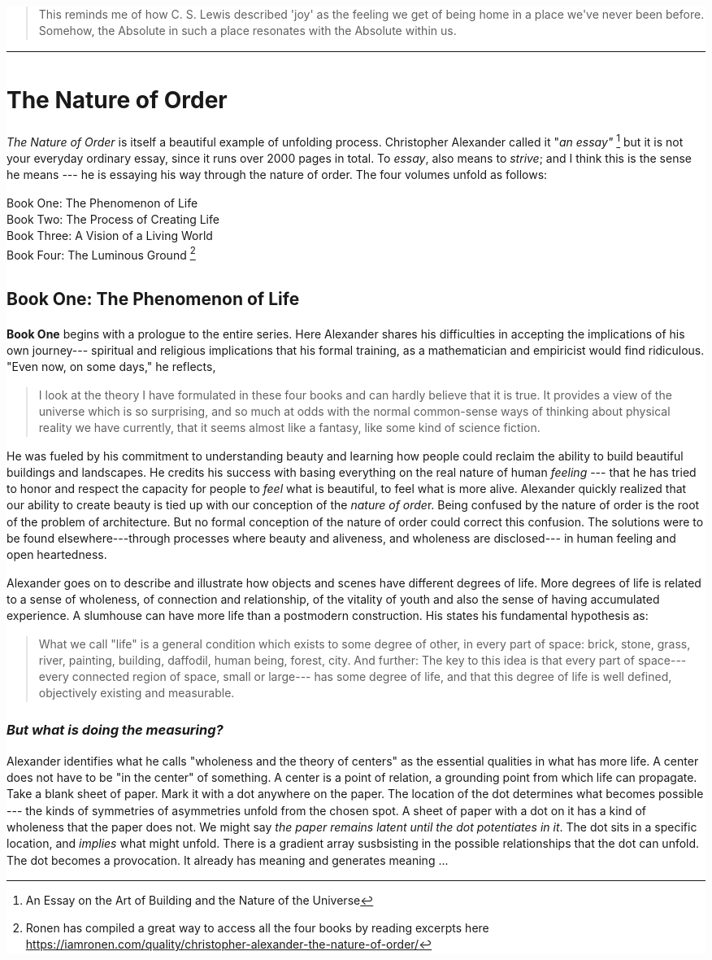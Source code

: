 > This reminds me of how C. S. Lewis described 'joy' as the feeling we get of being home in a place we've never been before. Somehow, the Absolute in such a place resonates with the Absolute within us.

* * * * *

# The Nature of Order

*The Nature of Order* is itself a beautiful example of unfolding process. Christopher Alexander called it "*an essay"* [^3] but it is not your everyday ordinary essay, since it runs over 2000 pages in total. To *essay*, also means to *strive*; and I think this is the sense he means --- he is essaying his way through the nature of order. The four volumes unfold as follows:

Book One: The Phenomenon of Life\
Book Two: The Process of Creating Life\
Book Three: A Vision of a Living World\
Book Four: The Luminous Ground [^4]

## Book One: The Phenomenon of Life

**Book One** begins with a prologue to the entire series. Here Alexander shares his difficulties in accepting the implications of his own journey--- spiritual and religious implications that his formal training, as a mathematician and empiricist would find ridiculous. "Even now, on some days," he reflects,

> I look at the theory I have formulated in these four books and can hardly believe that it is true. It provides a view of the universe which is so surprising, and so much at odds with the normal common-sense ways of thinking about physical reality we have currently, that it seems almost like a fantasy, like some kind of science fiction.

He was fueled by his commitment to understanding beauty and learning how people could reclaim the ability to build beautiful buildings and landscapes. He credits his success with basing everything on the real nature of human *feeling* --- that he has tried to honor and respect the capacity for people to *feel* what is beautiful, to feel what is more alive. Alexander quickly realized that our ability to create beauty is tied up with our conception of the *nature of orde*r. Being confused by the nature of order is the root of the problem of architecture. But no formal conception of the nature of order could correct this confusion. The solutions were to be found elsewhere---through processes where beauty and aliveness, and wholeness are disclosed--- in human feeling and open heartedness.

Alexander goes on to describe and illustrate how objects and scenes have different degrees of life. More degrees of life is related to a sense of wholeness, of connection and relationship, of the vitality of youth and also the sense of having accumulated experience. A slumhouse can have more life than a postmodern construction. His states his fundamental hypothesis as:

> What we call "life" is a general condition which exists to some degree of other, in every part of space: brick, stone, grass, river, painting, building, daffodil, human being, forest, city. And further: The key to this idea is that every part of space--- every connected region of space, small or large--- has some degree of life, and that this degree of life is well defined, objectively existing and measurable.

### *But what is doing the measuring?*

Alexander identifies what he calls "wholeness and the theory of centers" as the essential qualities in what has more life. A center does not have to be "in the center" of something. A center is a point of relation, a grounding point from which life can propagate. Take a blank sheet of paper. Mark it with a dot anywhere on the paper. The location of the dot determines what becomes possible --- the kinds of symmetries of asymmetries unfold from the chosen spot. A sheet of paper with a dot on it has a kind of wholeness that the paper does not. We might say *the paper remains latent until the dot potentiates in it*. The dot sits in a specific location, and *implies* what might unfold. There is a gradient array susbsisting in the possible relationships that the dot can unfold. The dot becomes a provocation. It already has meaning and generates meaning ...


[^1]: Jenny Quillien, Pam Rostal and Dave West
[^2]: There is an interesting confluence here between the pattern-recognition AI and large language modles, and the engineering mindset to pattern languages. I would love to dive into this thought, but it is beyond the scope of this article. Maybe another day.
[^3]: An Essay on the Art of Building and the Nature of the Universe
[^4]: Ronen has compiled a great way to access all the four books by reading excerpts here https://iamronen.com/quality/christopher-alexander-the-nature-of-order/
[^5]: Here is a wonderful example of the exercise https://iamronen.com/blog/2018/01/23/drawing-centers/